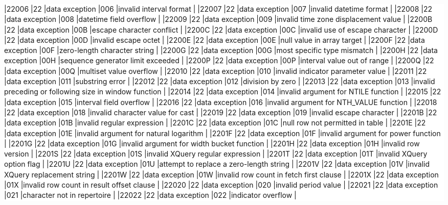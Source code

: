 |22006   |22   |data exception                                              |006     |invalid interval format                                        |
|22007   |22   |data exception                                              |007     |invalid datetime format                                        |
|22008   |22   |data exception                                              |008     |datetime field overflow                                        |
|22009   |22   |data exception                                              |009     |invalid time zone displacement value                           |
|2200B   |22   |data exception                                              |00B     |escape character conflict                                      |
|2200C   |22   |data exception                                              |00C     |invalid use of escape character                                |
|2200D   |22   |data exception                                              |00D     |invalid escape octet                                           |
|2200E   |22   |data exception                                              |00E     |null value in array target                                     |
|2200F   |22   |data exception                                              |00F     |zero-length character string                                   |
|2200G   |22   |data exception                                              |00G     |most specific type mismatch                                    |
|2200H   |22   |data exception                                              |00H     |sequence generator limit exceeded                              |
|2200P   |22   |data exception                                              |00P     |interval value out of range                                    |
|2200Q   |22   |data exception                                              |00Q     |multiset value overflow                                        |
|22010   |22   |data exception                                              |010     |invalid indicator parameter value                              |
|22011   |22   |data exception                                              |011     |substring error                                                |
|22012   |22   |data exception                                              |012     |division by zero                                               |
|22013   |22   |data exception                                              |013     |invalid preceding or following size in window function         |
|22014   |22   |data exception                                              |014     |invalid argument for NTILE function                            |
|22015   |22   |data exception                                              |015     |interval field overflow                                        |
|22016   |22   |data exception                                              |016     |invalid argument for NTH_VALUE function                        |
|22018   |22   |data exception                                              |018     |invalid character value for cast                               |
|22019   |22   |data exception                                              |019     |invalid escape character                                       |
|2201B   |22   |data exception                                              |01B     |invalid regular expression                                     |
|2201C   |22   |data exception                                              |01C     |null row not permitted in table                                |
|2201E   |22   |data exception                                              |01E     |invalid argument for natural logarithm                         |
|2201F   |22   |data exception                                              |01F     |invalid argument for power function                            |
|2201G   |22   |data exception                                              |01G     |invalid argument for width bucket function                     |
|2201H   |22   |data exception                                              |01H     |invalid row version                                            |
|2201S   |22   |data exception                                              |01S     |invalid XQuery regular expression                              |
|2201T   |22   |data exception                                              |01T     |invalid XQuery option flag                                     |
|2201U   |22   |data exception                                              |01U     |attempt to replace a zero-length string                        |
|2201V   |22   |data exception                                              |01V     |invalid XQuery replacement string                              |
|2201W   |22   |data exception                                              |01W     |invalid row count in fetch first clause                        |
|2201X   |22   |data exception                                              |01X     |invalid row count in result offset clause                      |
|22020   |22   |data exception                                              |020     |invalid period value                                           |
|22021   |22   |data exception                                              |021     |character not in repertoire                                    |
|22022   |22   |data exception                                              |022     |indicator overflow                                             |